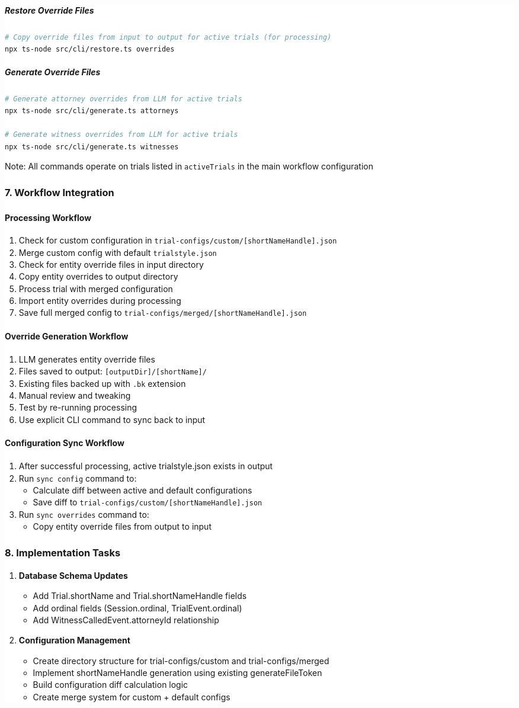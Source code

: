 ##### Restore Override Files
```bash
# Copy override files from input to output for active trials (for processing)
npx ts-node src/cli/restore.ts overrides
```

##### Generate Override Files
```bash
# Generate attorney overrides from LLM for active trials
npx ts-node src/cli/generate.ts attorneys

# Generate witness overrides from LLM for active trials
npx ts-node src/cli/generate.ts witnesses
```

Note: All commands operate on trials listed in `activeTrials` in the main workflow configuration

### 7. Workflow Integration

#### Processing Workflow
1. Check for custom configuration in `trial-configs/custom/[shortNameHandle].json`
2. Merge custom config with default `trialstyle.json`
3. Check for entity override files in input directory
4. Copy entity overrides to output directory
5. Process trial with merged configuration
6. Import entity overrides during processing
7. Save full merged config to `trial-configs/merged/[shortNameHandle].json`

#### Override Generation Workflow
1. LLM generates entity override files
2. Files saved to output: `[outputDir]/[shortName]/`
3. Existing files backed up with `.bk` extension
4. Manual review and tweaking
5. Test by re-running processing
6. Use explicit CLI command to sync back to input

#### Configuration Sync Workflow
1. After successful processing, active trialstyle.json exists in output
2. Run `sync config` command to:
   - Calculate diff between active and default configurations
   - Save diff to `trial-configs/custom/[shortNameHandle].json`
3. Run `sync overrides` command to:
   - Copy entity override files from output to input

### 8. Implementation Tasks

1. **Database Schema Updates**
   - Add Trial.shortName and Trial.shortNameHandle fields
   - Add ordinal fields (Session.ordinal, TrialEvent.ordinal)
   - Add WitnessCalledEvent.attorneyId relationship

2. **Configuration Management**
   - Create directory structure for trial-configs/custom and trial-configs/merged
   - Implement shortNameHandle generation using existing generateFileToken
   - Build configuration diff calculation logic
   - Create merge system for custom + default configs
